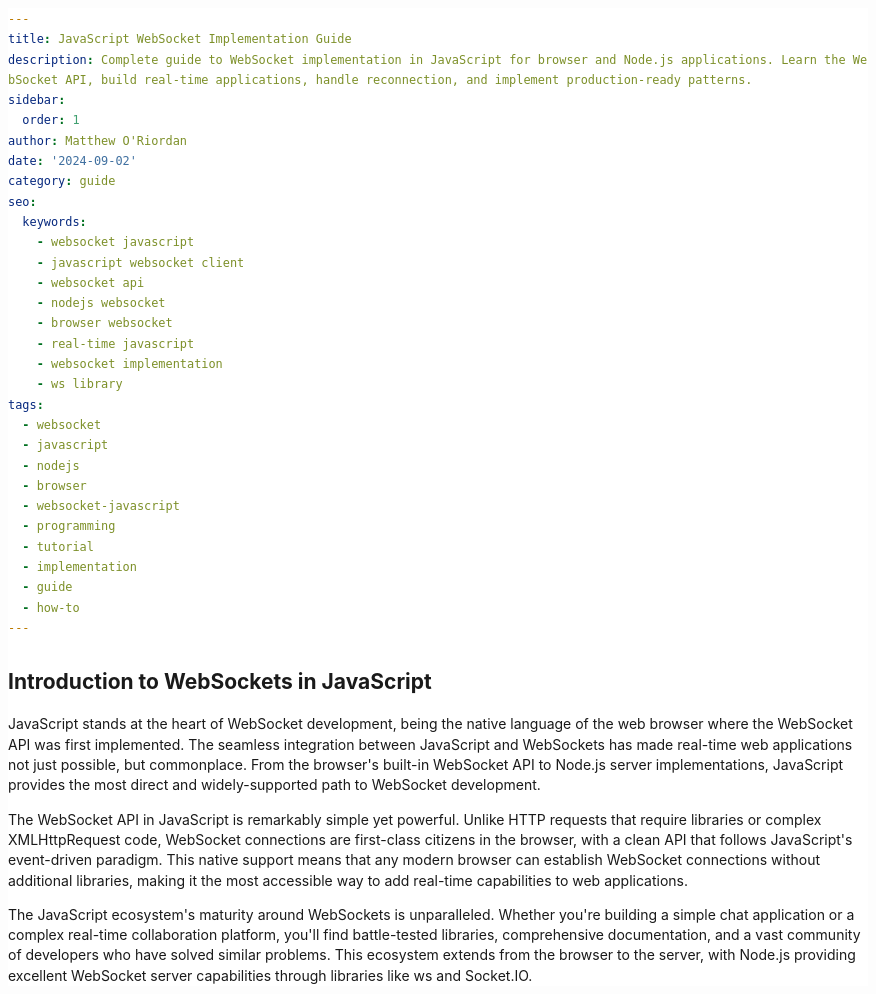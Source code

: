 ```yaml
---
title: JavaScript WebSocket Implementation Guide
description: Complete guide to WebSocket implementation in JavaScript for browser and Node.js applications. Learn the WebSocket API, build real-time applications, handle reconnection, and implement production-ready patterns.
sidebar:
  order: 1
author: Matthew O'Riordan
date: '2024-09-02'
category: guide
seo:
  keywords:
    - websocket javascript
    - javascript websocket client
    - websocket api
    - nodejs websocket
    - browser websocket
    - real-time javascript
    - websocket implementation
    - ws library
tags:
  - websocket
  - javascript
  - nodejs
  - browser
  - websocket-javascript
  - programming
  - tutorial
  - implementation
  - guide
  - how-to
---
```


## Introduction to WebSockets in JavaScript

JavaScript stands at the heart of WebSocket development, being the native language of the web browser where the WebSocket API was first implemented. The seamless integration between JavaScript and WebSockets has made real-time web applications not just possible, but commonplace. From the browser's built-in WebSocket API to Node.js server implementations, JavaScript provides the most direct and widely-supported path to WebSocket development.

The WebSocket API in JavaScript is remarkably simple yet powerful. Unlike HTTP requests that require libraries or complex XMLHttpRequest code, WebSocket connections are first-class citizens in the browser, with a clean API that follows JavaScript's event-driven paradigm. This native support means that any modern browser can establish WebSocket connections without additional libraries, making it the most accessible way to add real-time capabilities to web applications.

The JavaScript ecosystem's maturity around WebSockets is unparalleled. Whether you're building a simple chat application or a complex real-time collaboration platform, you'll find battle-tested libraries, comprehensive documentation, and a vast community of developers who have solved similar problems. This ecosystem extends from the browser to the server, with Node.js providing excellent WebSocket server capabilities through libraries like ws and Socket.IO.
